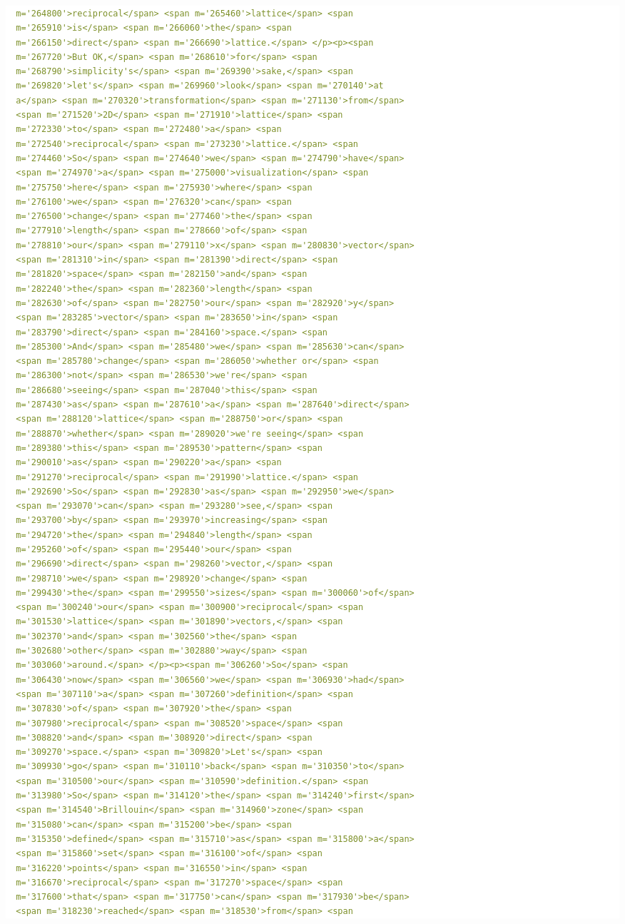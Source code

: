 ```yaml
  m='264800'>reciprocal</span> <span m='265460'>lattice</span> <span
  m='265910'>is</span> <span m='266060'>the</span> <span
  m='266150'>direct</span> <span m='266690'>lattice.</span> </p><p><span
  m='267720'>But OK,</span> <span m='268610'>for</span> <span
  m='268790'>simplicity's</span> <span m='269390'>sake,</span> <span
  m='269820'>let's</span> <span m='269960'>look</span> <span m='270140'>at
  a</span> <span m='270320'>transformation</span> <span m='271130'>from</span>
  <span m='271520'>2D</span> <span m='271910'>lattice</span> <span
  m='272330'>to</span> <span m='272480'>a</span> <span
  m='272540'>reciprocal</span> <span m='273230'>lattice.</span> <span
  m='274460'>So</span> <span m='274640'>we</span> <span m='274790'>have</span>
  <span m='274970'>a</span> <span m='275000'>visualization</span> <span
  m='275750'>here</span> <span m='275930'>where</span> <span
  m='276100'>we</span> <span m='276320'>can</span> <span
  m='276500'>change</span> <span m='277460'>the</span> <span
  m='277910'>length</span> <span m='278660'>of</span> <span
  m='278810'>our</span> <span m='279110'>x</span> <span m='280830'>vector</span>
  <span m='281310'>in</span> <span m='281390'>direct</span> <span
  m='281820'>space</span> <span m='282150'>and</span> <span
  m='282240'>the</span> <span m='282360'>length</span> <span
  m='282630'>of</span> <span m='282750'>our</span> <span m='282920'>y</span>
  <span m='283285'>vector</span> <span m='283650'>in</span> <span
  m='283790'>direct</span> <span m='284160'>space.</span> <span
  m='285300'>And</span> <span m='285480'>we</span> <span m='285630'>can</span>
  <span m='285780'>change</span> <span m='286050'>whether or</span> <span
  m='286300'>not</span> <span m='286530'>we're</span> <span
  m='286680'>seeing</span> <span m='287040'>this</span> <span
  m='287430'>as</span> <span m='287610'>a</span> <span m='287640'>direct</span>
  <span m='288120'>lattice</span> <span m='288750'>or</span> <span
  m='288870'>whether</span> <span m='289020'>we're seeing</span> <span
  m='289380'>this</span> <span m='289530'>pattern</span> <span
  m='290010'>as</span> <span m='290220'>a</span> <span
  m='291270'>reciprocal</span> <span m='291990'>lattice.</span> <span
  m='292690'>So</span> <span m='292830'>as</span> <span m='292950'>we</span>
  <span m='293070'>can</span> <span m='293280'>see,</span> <span
  m='293700'>by</span> <span m='293970'>increasing</span> <span
  m='294720'>the</span> <span m='294840'>length</span> <span
  m='295260'>of</span> <span m='295440'>our</span> <span
  m='296690'>direct</span> <span m='298260'>vector,</span> <span
  m='298710'>we</span> <span m='298920'>change</span> <span
  m='299430'>the</span> <span m='299550'>sizes</span> <span m='300060'>of</span>
  <span m='300240'>our</span> <span m='300900'>reciprocal</span> <span
  m='301530'>lattice</span> <span m='301890'>vectors,</span> <span
  m='302370'>and</span> <span m='302560'>the</span> <span
  m='302680'>other</span> <span m='302880'>way</span> <span
  m='303060'>around.</span> </p><p><span m='306260'>So</span> <span
  m='306430'>now</span> <span m='306560'>we</span> <span m='306930'>had</span>
  <span m='307110'>a</span> <span m='307260'>definition</span> <span
  m='307830'>of</span> <span m='307920'>the</span> <span
  m='307980'>reciprocal</span> <span m='308520'>space</span> <span
  m='308820'>and</span> <span m='308920'>direct</span> <span
  m='309270'>space.</span> <span m='309820'>Let's</span> <span
  m='309930'>go</span> <span m='310110'>back</span> <span m='310350'>to</span>
  <span m='310500'>our</span> <span m='310590'>definition.</span> <span
  m='313980'>So</span> <span m='314120'>the</span> <span m='314240'>first</span>
  <span m='314540'>Brillouin</span> <span m='314960'>zone</span> <span
  m='315080'>can</span> <span m='315200'>be</span> <span
  m='315350'>defined</span> <span m='315710'>as</span> <span m='315800'>a</span>
  <span m='315860'>set</span> <span m='316100'>of</span> <span
  m='316220'>points</span> <span m='316550'>in</span> <span
  m='316670'>reciprocal</span> <span m='317270'>space</span> <span
  m='317600'>that</span> <span m='317750'>can</span> <span m='317930'>be</span>
  <span m='318230'>reached</span> <span m='318530'>from</span> <span
```